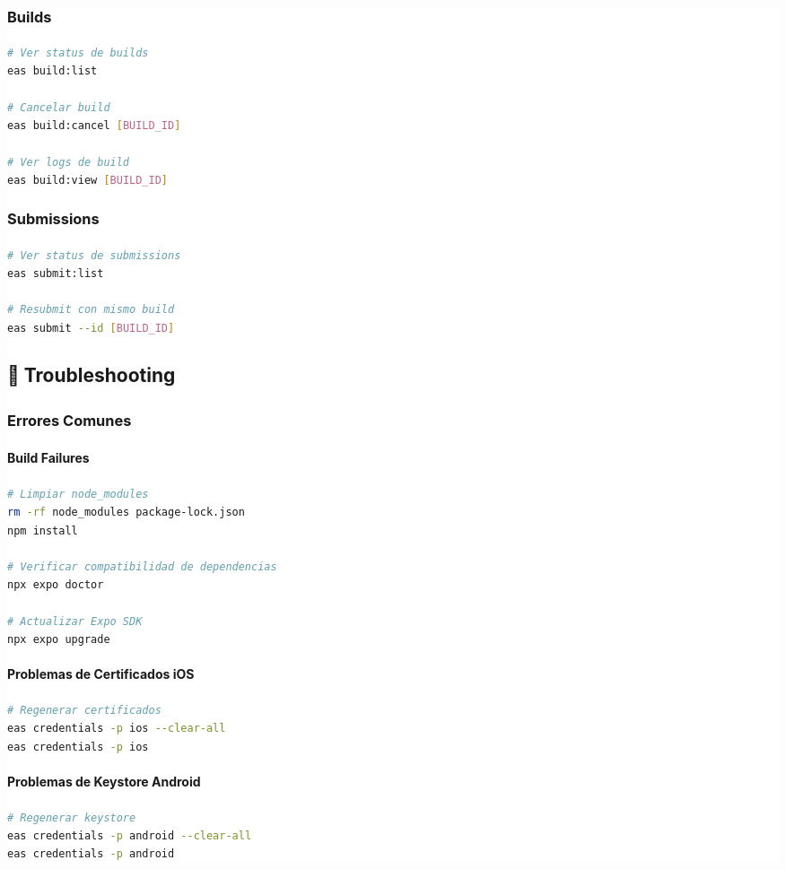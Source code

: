 ### Builds
```bash
# Ver status de builds
eas build:list

# Cancelar build
eas build:cancel [BUILD_ID]

# Ver logs de build
eas build:view [BUILD_ID]
```

### Submissions
```bash
# Ver status de submissions
eas submit:list

# Resubmit con mismo build
eas submit --id [BUILD_ID]
```

## 🚨 Troubleshooting

### Errores Comunes

#### Build Failures
```bash
# Limpiar node_modules
rm -rf node_modules package-lock.json
npm install

# Verificar compatibilidad de dependencias
npx expo doctor

# Actualizar Expo SDK
npx expo upgrade
```

#### Problemas de Certificados iOS
```bash
# Regenerar certificados
eas credentials -p ios --clear-all
eas credentials -p ios
```

#### Problemas de Keystore Android
```bash
# Regenerar keystore
eas credentials -p android --clear-all
eas credentials -p android
```
